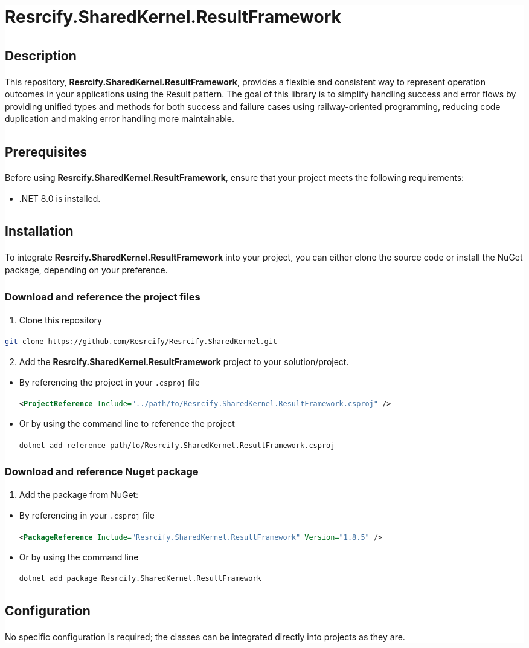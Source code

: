# Resrcify.SharedKernel.ResultFramework

## Description
This repository, **Resrcify.SharedKernel.ResultFramework**, provides a flexible and consistent way to represent operation outcomes in your applications using the Result pattern. The goal of this library is to simplify handling success and error flows by providing unified types and methods for both success and failure cases using railway-oriented programming, reducing code duplication and making error handling more maintainable.

## Prerequisites
Before using **Resrcify.SharedKernel.ResultFramework**, ensure that your project meets the following requirements:

- .NET 8.0 is installed.

## Installation
To integrate **Resrcify.SharedKernel.ResultFramework** into your project, you can either clone the source code or install the NuGet package, depending on your preference.

### Download and reference the project files
1. Clone this repository
```bash
git clone https://github.com/Resrcify/Resrcify.SharedKernel.git
```
2. Add the **Resrcify.SharedKernel.ResultFramework** project to your solution/project.

- By referencing the project in your ``.csproj`` file
    ```xml
    <ProjectReference Include="../path/to/Resrcify.SharedKernel.ResultFramework.csproj" />
    ```
- Or by using the command line to reference the project
    ```bash
    dotnet add reference path/to/Resrcify.SharedKernel.ResultFramework.csproj
    ```

### Download and reference Nuget package
1. Add the package from NuGet:
- By referencing in your ``.csproj`` file
    ```xml
    <PackageReference Include="Resrcify.SharedKernel.ResultFramework" Version="1.8.5" />
    ```
- Or by using the command line
    ```bash
    dotnet add package Resrcify.SharedKernel.ResultFramework
    ```

## Configuration
No specific configuration is required; the classes can be integrated directly into projects as they are.
